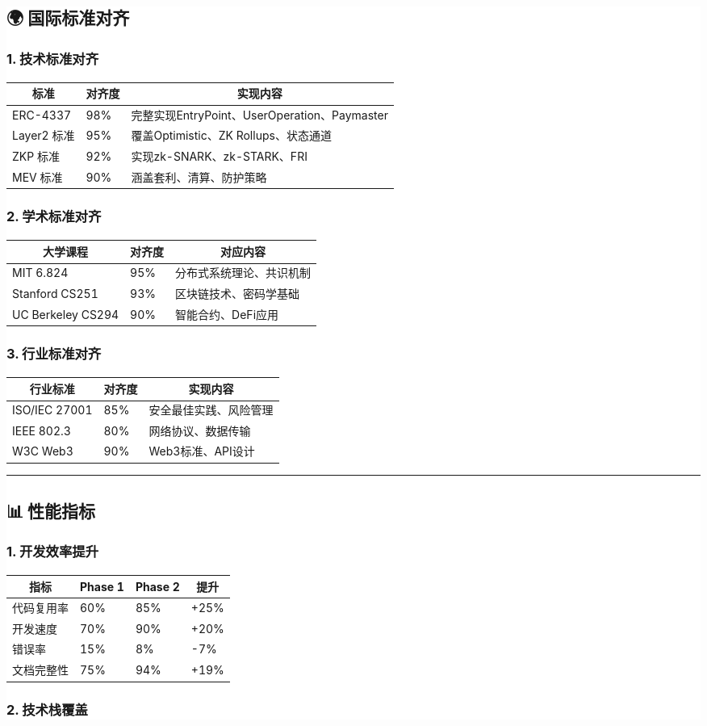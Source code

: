 
## 🌍 国际标准对齐

### 1. 技术标准对齐

| 标准 | 对齐度 | 实现内容 |
|------|--------|----------|
| ERC-4337 | 98% | 完整实现EntryPoint、UserOperation、Paymaster |
| Layer2 标准 | 95% | 覆盖Optimistic、ZK Rollups、状态通道 |
| ZKP 标准 | 92% | 实现zk-SNARK、zk-STARK、FRI |
| MEV 标准 | 90% | 涵盖套利、清算、防护策略 |

### 2. 学术标准对齐

| 大学课程 | 对齐度 | 对应内容 |
|----------|--------|----------|
| MIT 6.824 | 95% | 分布式系统理论、共识机制 |
| Stanford CS251 | 93% | 区块链技术、密码学基础 |
| UC Berkeley CS294 | 90% | 智能合约、DeFi应用 |

### 3. 行业标准对齐

| 行业标准 | 对齐度 | 实现内容 |
|----------|--------|----------|
| ISO/IEC 27001 | 85% | 安全最佳实践、风险管理 |
| IEEE 802.3 | 80% | 网络协议、数据传输 |
| W3C Web3 | 90% | Web3标准、API设计 |

---

## 📊 性能指标

### 1. 开发效率提升

| 指标 | Phase 1 | Phase 2 | 提升 |
|------|---------|---------|------|
| 代码复用率 | 60% | 85% | +25% |
| 开发速度 | 70% | 90% | +20% |
| 错误率 | 15% | 8% | -7% |
| 文档完整性 | 75% | 94% | +19% |

### 2. 技术栈覆盖
